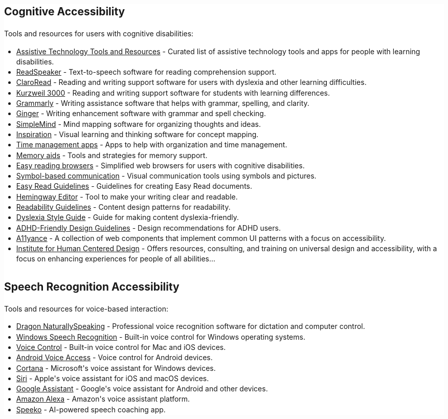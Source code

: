 ## Cognitive Accessibility

Tools and resources for users with cognitive disabilities:

- [Assistive Technology Tools and Resources](https://www.ldrfa.org/assistive-technology-tools/) - Curated list of assistive technology tools and apps for people with learning disabilities.
- [ReadSpeaker](https://www.readspeaker.com/) - Text-to-speech software for reading comprehension support.
- [ClaroRead](https://www.clarosoftware.com/claroread/) - Reading and writing support software for users with dyslexia and other learning difficulties.
- [Kurzweil 3000](https://www.kurzweiledu.com/products/kurzweil-3000-web-license.html) - Reading and writing support software for students with learning differences.
- [Grammarly](https://www.grammarly.com/) - Writing assistance software that helps with grammar, spelling, and clarity.
- [Ginger](https://www.gingersoftware.com/) - Writing enhancement software with grammar and spell checking.
- [SimpleMind](https://simplemind.eu/) - Mind mapping software for organizing thoughts and ideas.
- [Inspiration](https://www.inspiration.com/) - Visual learning and thinking software for concept mapping.
- [Time management apps](https://www.understood.org/en/school-learning/assistive-technology/assistive-technologies-basics/time-management-apps-for-kids-with-learning-and-attention-issues) - Apps to help with organization and time management.
- [Memory aids](https://www.alzheimers.org.uk/about-dementia/symptoms-and-diagnosis/symptoms/memory-problems/memory-aids) - Tools and strategies for memory support.
- [Easy reading browsers](https://www.inclusivecitymaker.com/easy-reading-browsers/) - Simplified web browsers for users with cognitive disabilities.
- [Symbol-based communication](https://www.widgit.com/products/inprint/) - Visual communication tools using symbols and pictures.
- [Easy Read Guidelines](https://www.changepeople.org/images/001-how-to-make-information-accessible.pdf) - Guidelines for creating Easy Read documents.
- [Hemingway Editor](https://hemingwayapp.com/) - Tool to make your writing clear and readable.
- [Readability Guidelines](https://readabilityguidelines.co.uk/) - Content design patterns for readability.
- [Dyslexia Style Guide](https://www.bdadyslexia.org.uk/advice/employers/creating-a-dyslexia-friendly-workplace/dyslexia-friendly-style-guide) - Guide for making content dyslexia-friendly.
- [ADHD-Friendly Design Guidelines](https://www.adhddd.com/accessibility-guidelines/) - Design recommendations for ADHD users.
- [A11yance](https://github.com/a11yance/a11yance) - A collection of web components that implement common UI patterns with a focus on accessibility.
- [Institute for Human Centered Design](https://www.humancentereddesign.org/) - Offers resources, consulting, and training on universal design and accessibility, with a focus on enhancing experiences for people of all abilities...

## Speech Recognition Accessibility

Tools and resources for voice-based interaction:

- [Dragon NaturallySpeaking](https://www.nuance.com/dragon.html) - Professional voice recognition software for dictation and computer control.
- [Windows Speech Recognition](https://support.microsoft.com/en-us/windows/use-voice-recognition-in-windows-83ff75bd-63eb-0b6c-18d4-6fae94050571) - Built-in voice control for Windows operating systems.
- [Voice Control](https://support.apple.com/en-us/HT210539) - Built-in voice control for Mac and iOS devices.
- [Android Voice Access](https://support.google.com/accessibility/android/answer/6151848) - Voice control for Android devices.
- [Cortana](https://www.microsoft.com/en-us/cortana) - Microsoft's voice assistant for Windows devices.
- [Siri](https://www.apple.com/siri/) - Apple's voice assistant for iOS and macOS devices.
- [Google Assistant](https://assistant.google.com/) - Google's voice assistant for Android and other devices.
- [Amazon Alexa](https://developer.amazon.com/alexa) - Amazon's voice assistant platform.
- [Speeko](https://speeko.co/) - AI-powered speech coaching app.